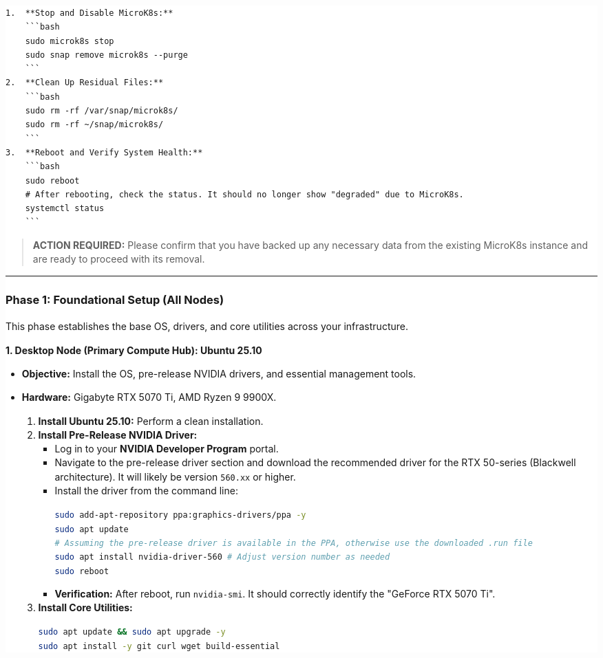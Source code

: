    1.  **Stop and Disable MicroK8s:**
        ```bash
        sudo microk8s stop
        sudo snap remove microk8s --purge
        ```
    2.  **Clean Up Residual Files:**
        ```bash
        sudo rm -rf /var/snap/microk8s/
        sudo rm -rf ~/snap/microk8s/
        ```
    3.  **Reboot and Verify System Health:**
        ```bash
        sudo reboot
        # After rebooting, check the status. It should no longer show "degraded" due to MicroK8s.
        systemctl status
        ```

> **ACTION REQUIRED:** Please confirm that you have backed up any necessary data from the existing MicroK8s instance and are ready to proceed with its removal.

***

### **Phase 1: Foundational Setup (All Nodes)**

This phase establishes the base OS, drivers, and core utilities across your infrastructure.

**1. Desktop Node (Primary Compute Hub): Ubuntu 25.10**

*   **Objective:** Install the OS, pre-release NVIDIA drivers, and essential management tools.
*   **Hardware:** Gigabyte RTX 5070 Ti, AMD Ryzen 9 9900X.

    1.  **Install Ubuntu 25.10:** Perform a clean installation.
    2.  **Install Pre-Release NVIDIA Driver:**
        *   Log in to your **NVIDIA Developer Program** portal.
        *   Navigate to the pre-release driver section and download the recommended driver for the RTX 50-series (Blackwell architecture). It will likely be version `560.xx` or higher.
        *   Install the driver from the command line:
            ```bash
            sudo add-apt-repository ppa:graphics-drivers/ppa -y
            sudo apt update
            # Assuming the pre-release driver is available in the PPA, otherwise use the downloaded .run file
            sudo apt install nvidia-driver-560 # Adjust version number as needed
            sudo reboot
            ```
        *   **Verification:** After reboot, run `nvidia-smi`. It should correctly identify the "GeForce RTX 5070 Ti".
    3.  **Install Core Utilities:**
        ```bash
        sudo apt update && sudo apt upgrade -y
        sudo apt install -y git curl wget build-essential
        ```
